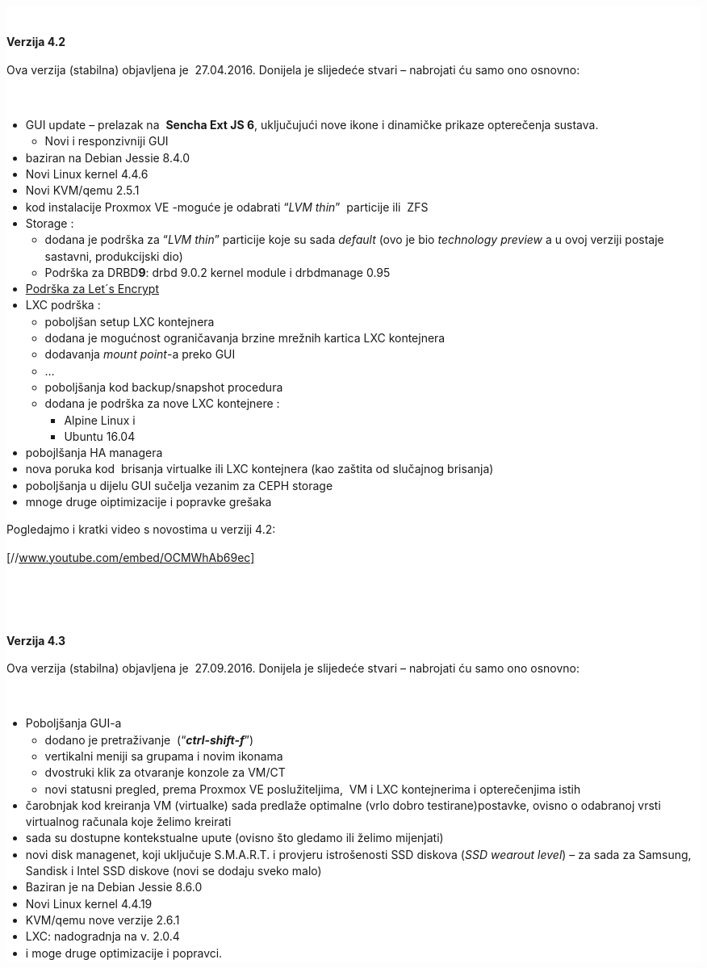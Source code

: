 &nbsp;

**Verzija 4.2**

Ova verzija (stabilna) objavljena je  27.04.2016. Donijela je slijedeće stvari &#8211; nabrojati ću samo ono osnovno:

&nbsp;

  * GUI update &#8211; prelazak na  **Sencha Ext JS 6**, uključujući nove ikone i dinamičke prikaze opterečenja sustava. 
      * Novi i responzivniji GUI
  * baziran na Debian Jessie 8.4.0
  * Novi Linux kernel 4.4.6
  * Novi KVM/qemu 2.5.1
  * kod instalacije Proxmox VE -moguće je odabrati &#8220;_LVM thin_&#8221;  particije ili  ZFS
  * Storage : 
      * dodana je podrška za &#8220;_LVM thin_&#8221; particije koje su sada _default_ (ovo je bio _technology preview_ a u ovoj verziji postaje sastavni, produkcijski dio)
      * Podrška za DRBD**9**: drbd 9.0.2 kernel module i drbdmanage 0.95
  * <a class="external text" href="http://pve.proxmox.com/wiki/HTTPSCertificateConfiguration#Let.27s_Encrypt_using_acme.sh" rel="nofollow">Podrška za Let´s Encrypt</a>
  * LXC podrška : 
      * poboljšan setup LXC kontejnera
      * dodana je mogućnost ograničavanja brzine mrežnih kartica LXC kontejnera
      * dodavanja _mount point_-a preko GUI
      * &#8230;
      * poboljšanja kod backup/snapshot procedura
      * dodana je podrška za nove LXC kontejnere : 
          * Alpine Linux i
          * Ubuntu 16.04
  * pobojlšanja HA managera
  * nova poruka kod  brisanja virtualke ili LXC kontejnera (kao zaštita od slučajnog brisanja)
  * poboljšanja u dijelu GUI sučelja vezanim za CEPH storage
  * mnoge druge oiptimizacije i popravke grešaka

Pogledajmo i kratki video s novostima u verziji 4.2:

[//www.youtube.com/embed/OCMWhAb69ec]

&nbsp;

&nbsp;

**Verzija 4.3**

Ova verzija (stabilna) objavljena je  27.09.2016. Donijela je slijedeće stvari &#8211; nabrojati ću samo ono osnovno:

&nbsp;

  * Poboljšanja GUI-a 
      * dodano je pretraživanje  (“_**ctrl-shift-f**_”)
      * vertikalni meniji sa grupama i novim ikonama
      * dvostruki klik za otvaranje konzole za VM/CT
      * novi statusni pregled, prema Proxmox VE poslužiteljima,  VM i LXC kontejnerima i opterečenjima istih
  * čarobnjak kod kreiranja VM (virtualke) sada predlaže optimalne (vrlo dobro testirane)postavke, ovisno o odabranoj vrsti virtualnog računala koje želimo kreirati
  * sada su dostupne kontekstualne upute (ovisno što gledamo ili želimo mijenjati)
  * novi disk managenet, koji uključuje S.M.A.R.T. i provjeru istrošenosti SSD diskova (_SSD wearout level_) &#8211; za sada za Samsung, Sandisk i Intel SSD diskove (novi se dodaju sveko malo)
  * Baziran je na Debian Jessie 8.6.0
  * Novi Linux kernel 4.4.19
  * KVM/qemu nove verzije 2.6.1
  * LXC: nadogradnja na v. 2.0.4
  * i moge druge optimizacije i popravci.


 [1]: https://www.opensource-osijek.org/wordpress/2016/06/28/retrospektiva-virtualizacija-linux-kontejneri-i-proxmox-ve/
 [2]: https://www.proxmox.com
 [3]: http://corosync.github.io/corosync/
 [4]: https://pve.proxmox.com/wiki/Proxmox_Cluster_File_System_(pmxcfs)
 [5]: https://pve.proxmox.com/wiki/High_Availability_Cluster
 [6]: https://openvz.org/Main_Page
 [7]: https://linuxcontainers.org/lxc/introduction/
 [8]: https://en.wikipedia.org/wiki/Linux_namespaces
 [9]: https://www.linux-kvm.org/images/f/f9/2012-forum-virtio-blk-performance-improvement.pdf
 [10]: https://www.opensource-osijek.org/dokuwiki/wiki:knjige:uvod_u_linux#numa
 [11]: https://en.wikipedia.org/wiki/SCST
 [12]: https://en.wikipedia.org/wiki/Block_%28data_storage%29 "Block (data storage)"
 [13]: http://www.linux-kvm.org/page/FAQ#Preparing_to_use_KVM
 [14]: http://www.qemu.org/
 [15]: https://libvirt.org/
 [16]: https://en.wikipedia.org/wiki/KISS_principle
 [17]: https://www.proxmox.com/en/proxmox-ve/pricing
 [18]: https://pve.proxmox.com/wiki/Proxmox_VE_API
 [19]: https://pve.proxmox.com/wiki/Convert_OpenVZ_to_LXC
 [20]: https://en.wikipedia.org/wiki/Logical_Volume_Manager_(Linux)
 [21]: https://en.wikipedia.org/wiki/TurnKey_Linux_Virtual_Appliance_Library
 [22]: https://www.proxmox.com/en/partners/reseller/item/suma-informatika-d-o-o?category_id=63
 [23]: https://www.linkedin.com/in/hrvoje-horvat-48477b1/
